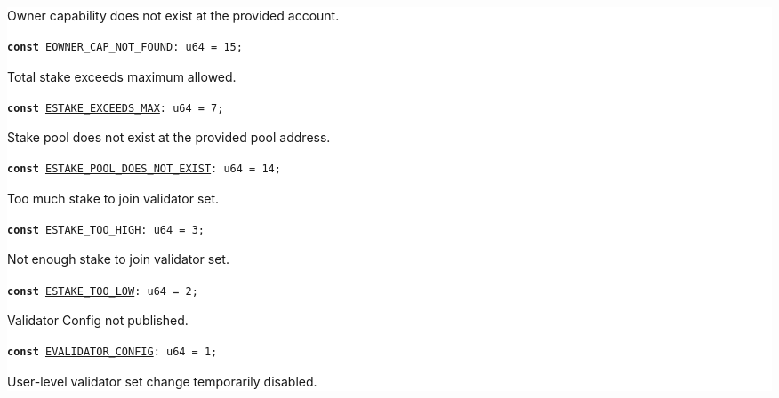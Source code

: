 

<a id="0x1_stake_EOWNER_CAP_NOT_FOUND"></a>

Owner capability does not exist at the provided account.


<pre><code><b>const</b> <a href="stake.md#0x1_stake_EOWNER_CAP_NOT_FOUND">EOWNER_CAP_NOT_FOUND</a>: u64 = 15;
</code></pre>



<a id="0x1_stake_ESTAKE_EXCEEDS_MAX"></a>

Total stake exceeds maximum allowed.


<pre><code><b>const</b> <a href="stake.md#0x1_stake_ESTAKE_EXCEEDS_MAX">ESTAKE_EXCEEDS_MAX</a>: u64 = 7;
</code></pre>



<a id="0x1_stake_ESTAKE_POOL_DOES_NOT_EXIST"></a>

Stake pool does not exist at the provided pool address.


<pre><code><b>const</b> <a href="stake.md#0x1_stake_ESTAKE_POOL_DOES_NOT_EXIST">ESTAKE_POOL_DOES_NOT_EXIST</a>: u64 = 14;
</code></pre>



<a id="0x1_stake_ESTAKE_TOO_HIGH"></a>

Too much stake to join validator set.


<pre><code><b>const</b> <a href="stake.md#0x1_stake_ESTAKE_TOO_HIGH">ESTAKE_TOO_HIGH</a>: u64 = 3;
</code></pre>



<a id="0x1_stake_ESTAKE_TOO_LOW"></a>

Not enough stake to join validator set.


<pre><code><b>const</b> <a href="stake.md#0x1_stake_ESTAKE_TOO_LOW">ESTAKE_TOO_LOW</a>: u64 = 2;
</code></pre>



<a id="0x1_stake_EVALIDATOR_CONFIG"></a>

Validator Config not published.


<pre><code><b>const</b> <a href="stake.md#0x1_stake_EVALIDATOR_CONFIG">EVALIDATOR_CONFIG</a>: u64 = 1;
</code></pre>



<a id="0x1_stake_EVALIDATOR_SET_CHANGES_DISABLED"></a>

User-level validator set change temporarily disabled.
